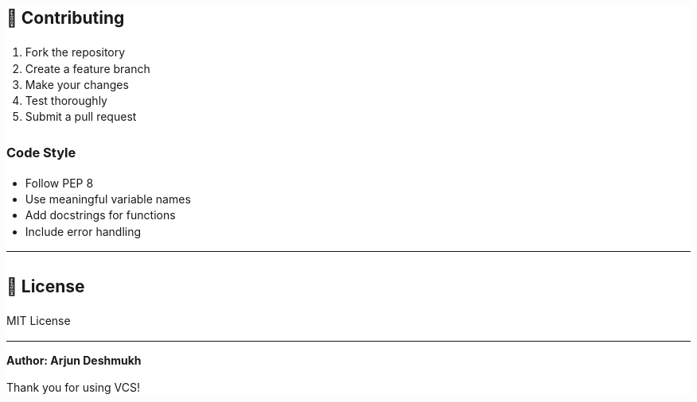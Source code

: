 
## 🤝 Contributing

1. Fork the repository
2. Create a feature branch
3. Make your changes
4. Test thoroughly
5. Submit a pull request

### Code Style

- Follow PEP 8
- Use meaningful variable names
- Add docstrings for functions
- Include error handling

---

## 📄 License

MIT License

---

**Author: Arjun Deshmukh**

Thank you for using VCS!
